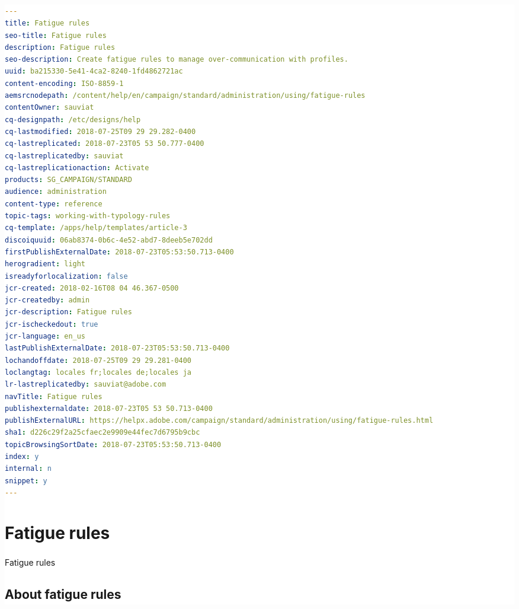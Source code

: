 ```yaml
---
title: Fatigue rules
seo-title: Fatigue rules
description: Fatigue rules
seo-description: Create fatigue rules to manage over-communication with profiles.
uuid: ba215330-5e41-4ca2-8240-1fd4862721ac
content-encoding: ISO-8859-1
aemsrcnodepath: /content/help/en/campaign/standard/administration/using/fatigue-rules
contentOwner: sauviat
cq-designpath: /etc/designs/help
cq-lastmodified: 2018-07-25T09 29 29.282-0400
cq-lastreplicated: 2018-07-23T05 53 50.777-0400
cq-lastreplicatedby: sauviat
cq-lastreplicationaction: Activate
products: SG_CAMPAIGN/STANDARD
audience: administration
content-type: reference
topic-tags: working-with-typology-rules
cq-template: /apps/help/templates/article-3
discoiquuid: 06ab8374-0b6c-4e52-abd7-8deeb5e702dd
firstPublishExternalDate: 2018-07-23T05:53:50.713-0400
herogradient: light
isreadyforlocalization: false
jcr-created: 2018-02-16T08 04 46.367-0500
jcr-createdby: admin
jcr-description: Fatigue rules
jcr-ischeckedout: true
jcr-language: en_us
lastPublishExternalDate: 2018-07-23T05:53:50.713-0400
lochandoffdate: 2018-07-25T09 29 29.281-0400
loclangtag: locales fr;locales de;locales ja
lr-lastreplicatedby: sauviat@adobe.com
navTitle: Fatigue rules
publishexternaldate: 2018-07-23T05 53 50.713-0400
publishExternalURL: https://helpx.adobe.com/campaign/standard/administration/using/fatigue-rules.html
sha1: d226c29f2a25cfaec2e9909e44fec7d6795b9cbc
topicBrowsingSortDate: 2018-07-23T05:53:50.713-0400
index: y
internal: n
snippet: y
---
```


# Fatigue rules

Fatigue rules

## <p>About fatigue rules</p>
